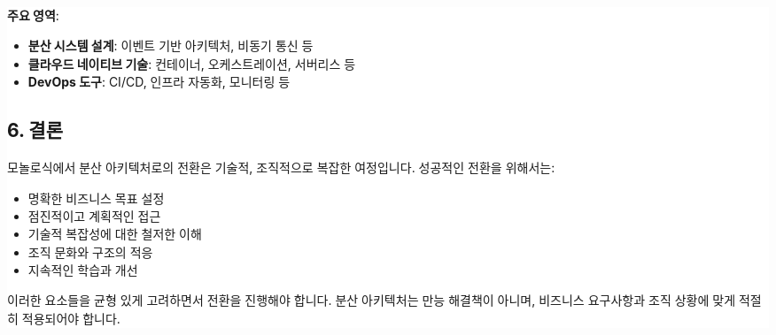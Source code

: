 **주요 영역**:
- **분산 시스템 설계**: 이벤트 기반 아키텍처, 비동기 통신 등
- **클라우드 네이티브 기술**: 컨테이너, 오케스트레이션, 서버리스 등
- **DevOps 도구**: CI/CD, 인프라 자동화, 모니터링 등

## 6. 결론

모놀로식에서 분산 아키텍처로의 전환은 기술적, 조직적으로 복잡한 여정입니다. 성공적인 전환을 위해서는:

- 명확한 비즈니스 목표 설정
- 점진적이고 계획적인 접근
- 기술적 복잡성에 대한 철저한 이해
- 조직 문화와 구조의 적응
- 지속적인 학습과 개선

이러한 요소들을 균형 있게 고려하면서 전환을 진행해야 합니다. 분산 아키텍처는 만능 해결책이 아니며, 비즈니스 요구사항과 조직 상황에 맞게 적절히 적용되어야 합니다.